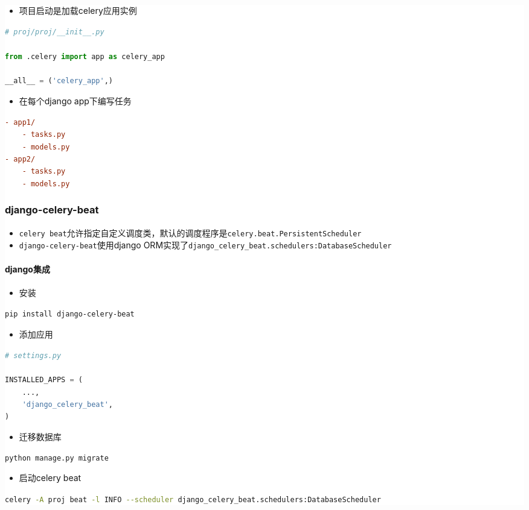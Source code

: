 * 项目启动是加载celery应用实例

```py
# proj/proj/__init__.py

from .celery import app as celery_app

__all__ = ('celery_app',)
```

* 在每个django app下编写任务

```ini
- app1/
    - tasks.py
    - models.py
- app2/
    - tasks.py
    - models.py
```



### django-celery-beat

* `celery beat`允许指定自定义调度类，默认的调度程序是`celery.beat.PersistentScheduler`
* `django-celery-beat`使用django ORM实现了`django_celery_beat.schedulers:DatabaseScheduler`



#### django集成

* 安装

```sh
pip install django-celery-beat
```

* 添加应用
```py
# settings.py

INSTALLED_APPS = (
    ...,
    'django_celery_beat',
)
```

* 迁移数据库

```sh
python manage.py migrate
```

* 启动celery beat

```sh
celery -A proj beat -l INFO --scheduler django_celery_beat.schedulers:DatabaseScheduler
```
